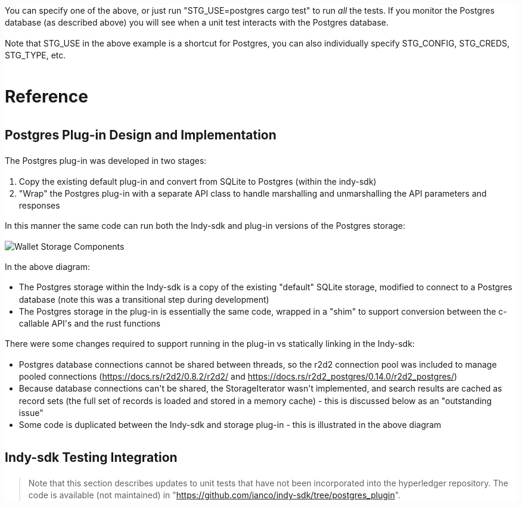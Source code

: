 You can specify one of the above, or just run "STG_USE=postgres cargo test" to run *all* the tests.  If you monitor the Postgres database (as described above) you will see when a unit test interacts with the Postgres database.

Note that STG_USE in the above example is a shortcut for Postgres, you can also individually specify STG_CONFIG, STG_CREDS, STG_TYPE, etc.

</blockquote>

# Reference
[reference]: #reference

## Postgres Plug-in Design and Implementation

The Postgres plug-in was developed in two stages:

1. Copy the existing default plug-in and convert from SQLite to Postgres (within the indy-sdk)
1. "Wrap" the Postgres plug-in with a separate API class to handle marshalling and unmarshalling the API parameters and responses

In this manner the same code can run both the Indy-sdk and plug-in versions of the Postgres storage:

![Wallet Storage Components](./design/sdk-storage.png)

In the above diagram:

- The Postgres storage within the Indy-sdk is a copy of the existing "default" SQLite storage, modified to connect to a Postgres database (note this was a transitional step during development)
- The Postgres storage in the plug-in is essentially the same code, wrapped in a "shim" to support conversion between the c-callable API's and the rust functions

There were some changes required to support running in the plug-in vs statically linking in the Indy-sdk:

- Postgres database connections cannot be shared between threads, so the r2d2 connection pool was included to manage pooled connections (https://docs.rs/r2d2/0.8.2/r2d2/ and https://docs.rs/r2d2_postgres/0.14.0/r2d2_postgres/)
- Because database connections can't be shared, the StorageIterator wasn't implemented, and search results are cached as record sets (the full set of records is loaded and stored in a memory cache) - this is discussed below as an "outstanding issue"
- Some code is duplicated between the Indy-sdk and storage plug-in - this is illustrated in the above diagram

## Indy-sdk Testing Integration

<blockquote>

Note that this section describes updates to unit tests that have not been incorporated into the hyperledger repository.  The code is available (not maintained) in "https://github.com/ianco/indy-sdk/tree/postgres_plugin".

</blockquote>

<blockquote>


[summary]: #summary
[tutorial]: #tutorial
[drawbacks]: #drawbacks